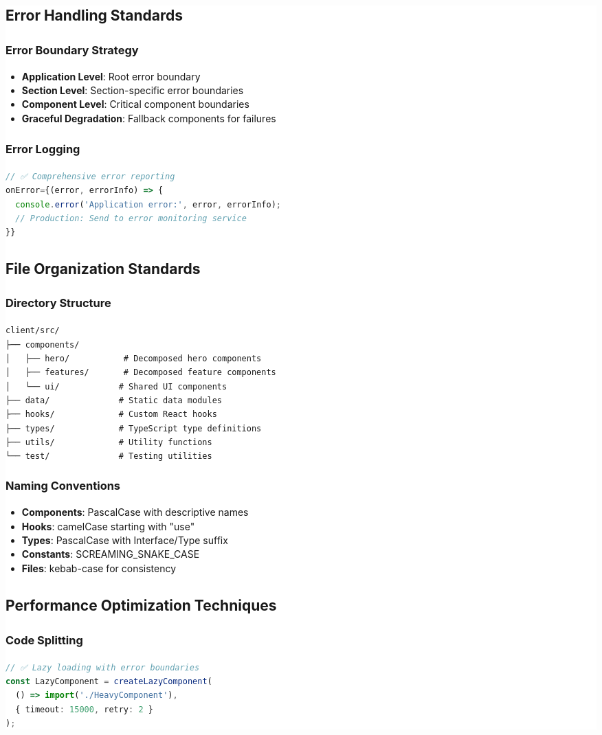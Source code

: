 ## Error Handling Standards

### Error Boundary Strategy
- **Application Level**: Root error boundary
- **Section Level**: Section-specific error boundaries
- **Component Level**: Critical component boundaries
- **Graceful Degradation**: Fallback components for failures

### Error Logging
```typescript
// ✅ Comprehensive error reporting
onError={(error, errorInfo) => {
  console.error('Application error:', error, errorInfo);
  // Production: Send to error monitoring service
}}
```

## File Organization Standards

### Directory Structure
```
client/src/
├── components/
│   ├── hero/           # Decomposed hero components
│   ├── features/       # Decomposed feature components
│   └── ui/            # Shared UI components
├── data/              # Static data modules
├── hooks/             # Custom React hooks
├── types/             # TypeScript type definitions
├── utils/             # Utility functions
└── test/              # Testing utilities
```

### Naming Conventions
- **Components**: PascalCase with descriptive names
- **Hooks**: camelCase starting with "use"
- **Types**: PascalCase with Interface/Type suffix
- **Constants**: SCREAMING_SNAKE_CASE
- **Files**: kebab-case for consistency

## Performance Optimization Techniques

### Code Splitting
```typescript
// ✅ Lazy loading with error boundaries
const LazyComponent = createLazyComponent(
  () => import('./HeavyComponent'),
  { timeout: 15000, retry: 2 }
);
```
